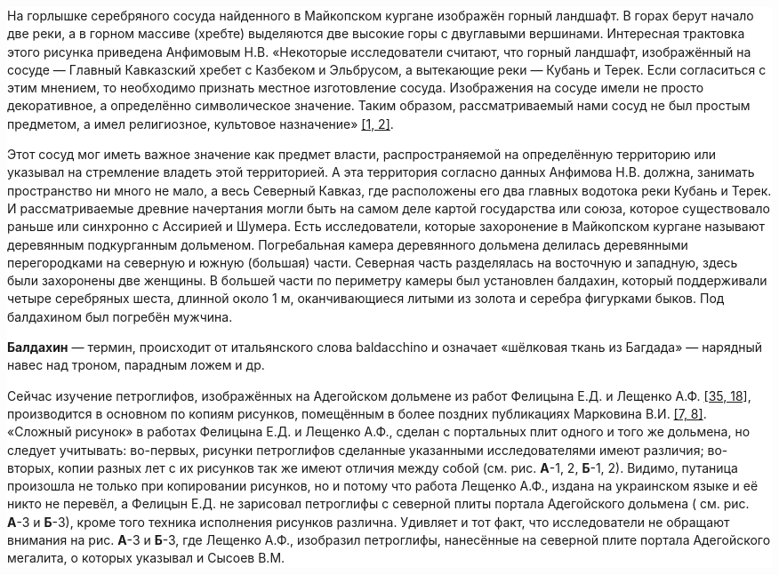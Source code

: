 На горлышке серебряного сосуда найденного в Майкопском кургане изображён горный ландшафт. В горах берут начало две реки, а в горном массиве (хребте) выделяются две высокие горы с двуглавыми вершинами. Интересная трактовка этого рисунка приведена Анфимовым Н.В. «Некоторые исследователи считают, что горный ландшафт, изображённый на сосуде — Главный Кавказский хребет с Казбеком и Эльбрусом, а вытекающие реки — Кубань и Терек. Если согласиться с этим мнением, то необходимо признать местное изготовление сосуда. Изображения на сосуде имели не просто декоративное, а определённо символическое значение. Таким образом, рассматриваемый нами сосуд не был простым предметом, а имел религиозное, культовое назначение» [[1, 2]](#1.12.-[1]).

Этот сосуд мог иметь важное значение как предмет власти, распространяемой на определённую территорию или указывал на стремление владеть этой территорией. А эта территория согласно данных Анфимова Н.В. должна, занимать пространство ни много не мало, а весь Северный Кавказ, где расположены его два главных водотока реки Кубань и Терек. И рассматриваемые древние начертания могли быть на самом деле картой государства или союза, которое существовало раньше или синхронно с Ассирией и Шумера. Есть исследователи, которые захоронение в Майкопском кургане называют деревянным подкурганным дольменом. Погребальная камера деревянного дольмена делилась деревянными перегородками на северную и южную (большая) части. Северная часть разделялась на восточную и западную, здесь были захоронены две женщины. В большей части по периметру камеры был установлен балдахин, который поддерживали четыре серебряных шеста, длинной около 1 м, оканчивающиеся литыми из золота и серебра фигурками быков. Под балдахином был погребён мужчина.

**Балдахин** — термин, происходит от итальянского слова baldacchino и означает «шёлковая ткань из Багдада» — нарядный навес над троном, парадным ложем и др.

Сейчас изучение петроглифов, изображённых на Адегойском дольмене из работ Фелицына Е.Д. и Лещенко А.Ф. [[35, 18]](#1.12.-[35]), производится в основном по копиям рисунков, помещённым в более поздних публикациях Марковина В.И. [[7, 8]](#1.12.-[7]). «Сложный рисунок» в работах Фелицына Е.Д. и Лещенко А.Ф., сделан с портальных плит одного и того же дольмена, но следует учитывать: во-первых, рисунки петроглифов сделанные указанными исследователями имеют различия; во-вторых, копии разных лет с их рисунков так же имеют отличия между собой (см. рис. **А**-1, 2, **Б**-1, 2). Видимо, путаница произошла не только при копировании рисунков, но и потому что работа Лещенко А.Ф., издана на украинском языке и её никто не перевёл, а Фелицын Е.Д. не зарисовал петроглифы с северной плиты портала Адегойского дольмена ( см. рис. **А**-3 и **Б**-3), кроме того техника исполнения рисунков различна. Удивляет и тот факт, что исследователи не обращают внимания на рис. **А**-3 и **Б**-3, где Лещенко А.Ф., изобразил петроглифы, нанесённые на северной плите портала Адегойского мегалита, о которых указывал и Сысоев В.М.

<figure>